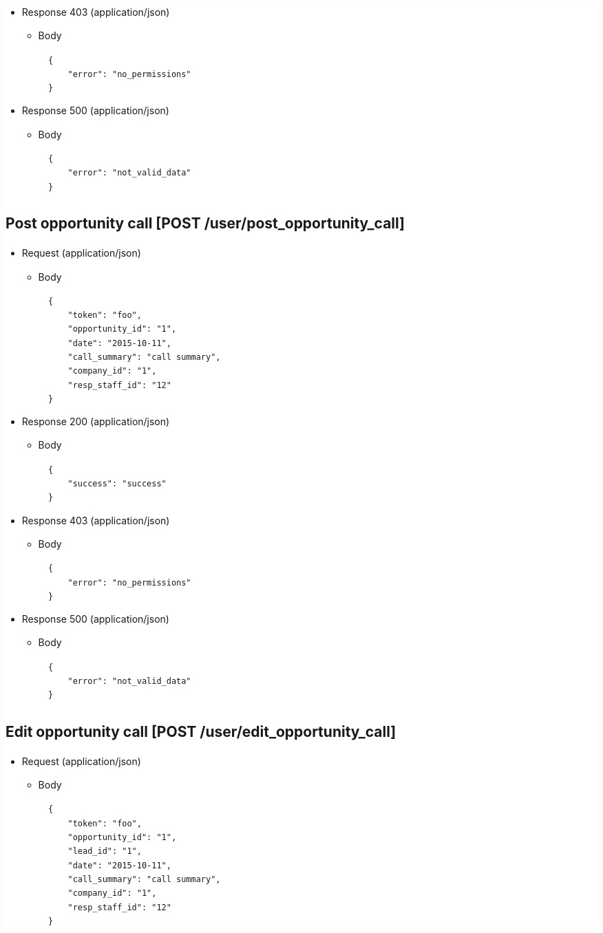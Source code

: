 + Response 403 (application/json)
    + Body

            {
                "error": "no_permissions"
            }

+ Response 500 (application/json)
    + Body

            {
                "error": "not_valid_data"
            }

## Post opportunity call [POST /user/post_opportunity_call]


+ Request (application/json)
    + Body

            {
                "token": "foo",
                "opportunity_id": "1",
                "date": "2015-10-11",
                "call_summary": "call summary",
                "company_id": "1",
                "resp_staff_id": "12"
            }

+ Response 200 (application/json)
    + Body

            {
                "success": "success"
            }

+ Response 403 (application/json)
    + Body

            {
                "error": "no_permissions"
            }

+ Response 500 (application/json)
    + Body

            {
                "error": "not_valid_data"
            }

## Edit opportunity call [POST /user/edit_opportunity_call]


+ Request (application/json)
    + Body

            {
                "token": "foo",
                "opportunity_id": "1",
                "lead_id": "1",
                "date": "2015-10-11",
                "call_summary": "call summary",
                "company_id": "1",
                "resp_staff_id": "12"
            }
